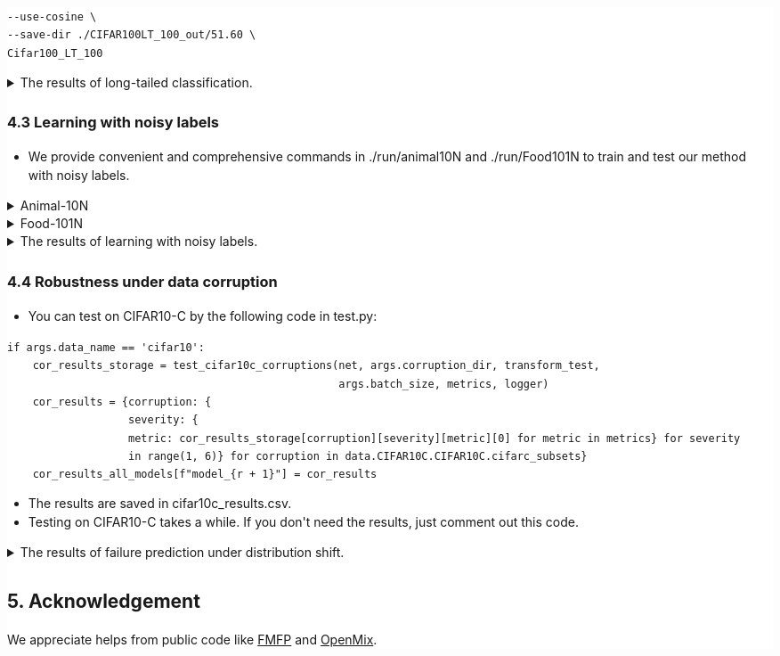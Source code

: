 ```
--use-cosine \
--save-dir ./CIFAR100LT_100_out/51.60 \
Cifar100_LT_100
```

<details><summary>
The results of long-tailed classification.
</summary></details>

### 4.3 Learning with noisy labels
* We provide convenient and comprehensive commands in ./run/animal10N and ./run/Food101N to train and test our method with noisy labels.

<details><summary>
    Animal-10N
   </summary></details>
  <details><summary>
    Food-101N
   </summary></details>

  
<details><summary>
The results of learning with noisy labels.
</summary></details> 


### 4.4 Robustness under data corruption
* You can test on CIFAR10-C by the following code in test.py:
```
if args.data_name == 'cifar10':
    cor_results_storage = test_cifar10c_corruptions(net, args.corruption_dir, transform_test,
                                                    args.batch_size, metrics, logger)
    cor_results = {corruption: {
                   severity: {
                   metric: cor_results_storage[corruption][severity][metric][0] for metric in metrics} for severity
                   in range(1, 6)} for corruption in data.CIFAR10C.CIFAR10C.cifarc_subsets}
    cor_results_all_models[f"model_{r + 1}"] = cor_results
``` 
* The results are saved in cifar10c_results.csv.
* Testing on CIFAR10-C takes a while. If you don't need the results, just comment out this code.

<details><summary>
The results of failure prediction under distribution shift.
</summary></details>

## 5. Acknowledgement

We appreciate helps from public code like [FMFP](https://github.com/Impression2805/FMFP) and [OpenMix](https://github.com/Impression2805/OpenMix).  



